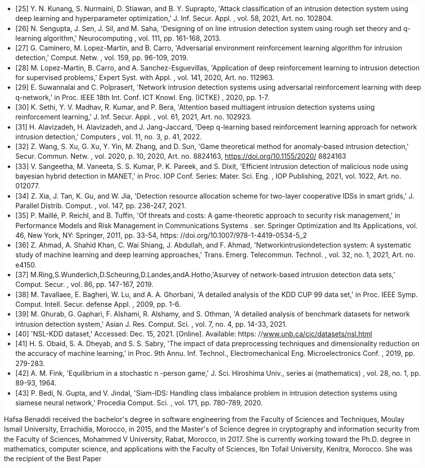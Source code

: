 - [25] Y. N. Kunang, S. Nurmaini, D. Stiawan, and B. Y. Suprapto, 'Attack classification of an intrusion detection system using deep learning and hyperparameter optimization,' J. Inf. Secur. Appl. , vol. 58, 2021, Art. no. 102804.
- [26] N. Sengupta, J. Sen, J. Sil, and M. Saha, 'Designing of on line intrusion detection system using rough set theory and q-learning algorithm,' Neurocomputing , vol. 111, pp. 161-168, 2013.
- [27] G. Caminero, M. Lopez-Martin, and B. Carro, 'Adversarial environment reinforcement learning algorithm for intrusion detection,' Comput. Netw. , vol. 159, pp. 96-109, 2019.
- [28] M. Lopez-Martin, B. Carro, and A. Sanchez-Esguevillas, 'Application of deep reinforcement learning to intrusion detection for supervised problems,' Expert Syst. with Appl. , vol. 141, 2020, Art. no. 112963.
- [29] E. Suwannalai and C. Polprasert, 'Network intrusion detection systems using adversarial reinforcement learning with deep q-network,' in Proc. IEEE 18th Int. Conf. ICT Knowl. Eng. (ICTKE) , 2020, pp. 1-7.
- [30] K. Sethi, Y. V. Madhav, R. Kumar, and P. Bera, 'Attention based multiagent intrusion detection systems using reinforcement learning,' J. Inf. Secur. Appl. , vol. 61, 2021, Art. no. 102923.
- [31] H. Alavizadeh, H. Alavizadeh, and J. Jang-Jaccard, 'Deep q-learning based reinforcement learning approach for network intrusion detection,' Computers , vol. 11, no. 3, p. 41, 2022.
- [32] Z. Wang, S. Xu, G. Xu, Y. Yin, M. Zhang, and D. Sun, 'Game theoretical method for anomaly-based intrusion detection,' Secur. Commun. Netw. , vol. 2020, p. 10, 2020, Art. no. 8824163, https://doi.org/10.1155/2020/ 8824163
- [33] V. Sangeetha, M. Vaneeta, S. S. Kumar, P. K. Pareek, and S. Dixit, 'Efficient intrusion detection of malicious node using bayesian hybrid detection in MANET,' in Proc. IOP Conf. Series: Mater. Sci. Eng. , IOP Publishing, 2021, vol. 1022, Art. no. 012077.
- [34] Z. Xia, J. Tan, K. Gu, and W. Jia, 'Detection resource allocation scheme for two-layer cooperative IDSs in smart grids,' J. Parallel Distrib. Comput. , vol. 147, pp. 236-247, 2021.
- [35] P. Maillé, P. Reichl, and B. Tuffin, 'Of threats and costs: A game-theoretic approach to security risk management,' in Performance Models and Risk Management in Communications Systems . ser. Springer Optimization and Its Applications, vol. 46, New York, NY: Springer, 2011, pp. 33-54, https: //doi.org/10.1007/978-1-4419-0534-5\_2
- [36] Z. Ahmad, A. Shahid Khan, C. Wai Shiang, J. Abdullah, and F. Ahmad, 'Networkintrusiondetection system: A systematic study of machine learning and deep learning approaches,' Trans. Emerg. Telecommun. Technol. , vol. 32, no. 1, 2021, Art. no. e4150.
- [37] M.Ring,S.Wunderlich,D.Scheuring,D.Landes,andA.Hotho,'Asurvey of network-based intrusion detection data sets,' Comput. Secur. , vol. 86, pp. 147-167, 2019.
- [38] M. Tavallaee, E. Bagheri, W. Lu, and A. A. Ghorbani, 'A detailed analysis of the KDD CUP 99 data set,' in Proc. IEEE Symp. Comput. Intell. Secur. defense Appl. , 2009, pp. 1-6.
- [39] M. Ghurab, G. Gaphari, F. Alshami, R. Alshamy, and S. Othman, 'A detailed analysis of benchmark datasets for network intrusion detection system,' Asian J. Res. Comput. Sci. , vol. 7, no. 4, pp. 14-33, 2021.
- [40] 'NSL-KDD dataset,' Accessed: Dec. 15, 2021. [Online]. Available: https: //www.unb.ca/cic/datasets/nsl.html
- [41] H. S. Obaid, S. A. Dheyab, and S. S. Sabry, 'The impact of data preprocessing techniques and dimensionality reduction on the accuracy of machine learning,' in Proc. 9th Annu. Inf. Technol., Electromechanical Eng. Microelectronics Conf. , 2019, pp. 279-283.
- [42] A. M. Fink, 'Equilibrium in a stochastic n -person game,' J. Sci. Hiroshima Univ., series ai (mathematics) , vol. 28, no. 1, pp. 89-93, 1964.
- [43] P. Bedi, N. Gupta, and V. Jindal, 'Siam-IDS: Handling class imbalance problem in intrusion detection systems using siamese neural network,' Procedia Comput. Sci. , vol. 171, pp. 780-789, 2020.



Hafsa Benaddi received the bachelor's degree in software engineering from the Faculty of Sciences and Techniques, Moulay Ismail University, Errachidia, Morocco, in 2015, and the Master's of Science degree in cryptography and information security from the Faculty of Sciences, Mohammed V University, Rabat, Morocco, in 2017. She is currently working toward the Ph.D. degree in mathematics, computer science, and applications with the Faculty of Sciences, Ibn Tofail University, Kenitra, Morocco. She was the recipient of the Best Paper
